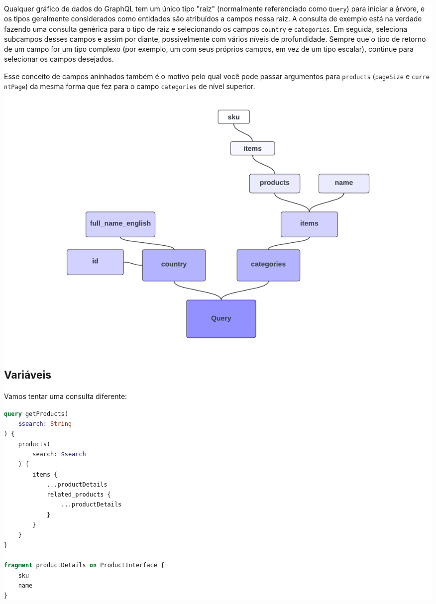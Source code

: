 Qualquer gráfico de dados do GraphQL tem um único tipo &quot;raiz&quot; (normalmente referenciado como `Query`) para iniciar a árvore, e os tipos geralmente considerados como entidades são atribuídos a campos nessa raiz. A consulta de exemplo está na verdade fazendo uma consulta genérica para o tipo de raiz e selecionando os campos `country` e `categories`. Em seguida, seleciona subcampos desses campos e assim por diante, possivelmente com vários níveis de profundidade. Sempre que o tipo de retorno de um campo for um tipo complexo (por exemplo, um com seus próprios campos, em vez de um tipo escalar), continue para selecionar os campos desejados.

Esse conceito de campos aninhados também é o motivo pelo qual você pode passar argumentos para `products` (`pageSize` e `currentPage`) da mesma forma que fez para o campo `categories` de nível superior.

![Árvore de campos do GraphQL](../assets/graphql-field-tree.png)

## Variáveis

Vamos tentar uma consulta diferente:

```graphql
query getProducts(
    $search: String
) {
    products(
        search: $search
    ) {
        items {
            ...productDetails
            related_products {
                ...productDetails
            }
        }
    }
}

fragment productDetails on ProductInterface {
    sku
    name
}
```
